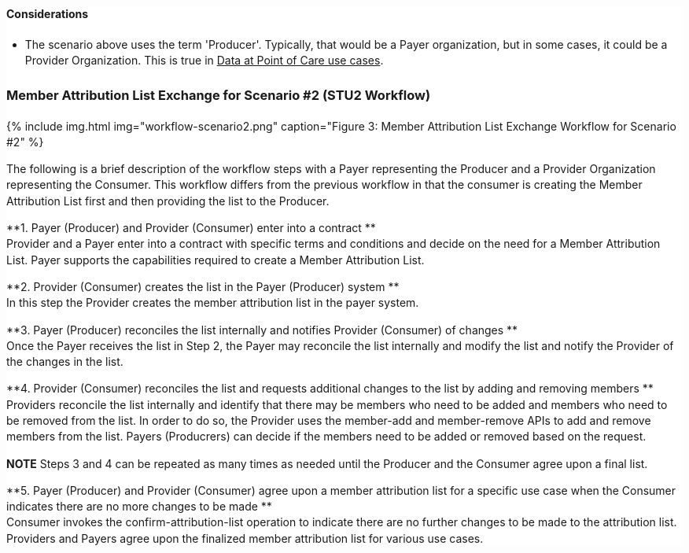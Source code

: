 #### Considerations

* The scenario above uses the term 'Producer'.  Typically, that would be a Payer organization, but in some cases, it could be a Provider Organization. This is true in [Data at Point of Care use cases](https://dpc.cms.gov/).

<div class="bg-success" markdown="1">

### Member Attribution List Exchange for Scenario #2 (STU2 Workflow)

{% include img.html img="workflow-scenario2.png" caption="Figure 3: Member Attribution List Exchange Workflow for Scenario #2" %}

The following is a brief description of the workflow steps with a Payer representing the Producer and a Provider Organization representing the Consumer. This workflow differs from the previous workflow in that the consumer is creating the Member Attribution List first and then providing the list to the Producer.

**1. Payer (Producer) and Provider (Consumer) enter into a contract **<br/>
Provider and a Payer enter into a contract with specific terms and conditions and decide on the need for a Member Attribution List. Payer supports the capabilities required to create a Member Attribution List.

**2. Provider (Consumer) creates the list in the Payer (Producer) system **<br/>
In this step the Provider creates the member attribution list in the payer system.

**3. Payer (Producer) reconciles the list internally and notifies Provider (Consumer) of changes **<br/>
Once the Payer receives the list in Step 2, the Payer may reconcile the list internally and modify the list and notify the Provider of the changes in the list. 

**4. Provider (Consumer) reconciles the list and requests additional changes to the list by adding and removing members **<br/>
Providers reconcile the list internally and identify that there may be members who need to be added and members who need to be removed from the list. In order to do so, the Provider uses the member-add and member-remove APIs to add and remove members from the list.
Payers (Producrers) can decide if the members need to be added or removed based on the request.

**NOTE** Steps 3 and 4 can be repeated as many times as needed until the Producer and the Consumer agree upon a final list.

**5. Payer (Producer) and Provider (Consumer) agree upon a member attribution list for a specific use case when the Consumer indicates there are no more changes to be made **<br/>
Consumer invokes the confirm-attribution-list operation to indicate there are no further changes to be made to the attribution list. Providers and Payers agree upon the finalized member attribution list for various use cases.

</div>
